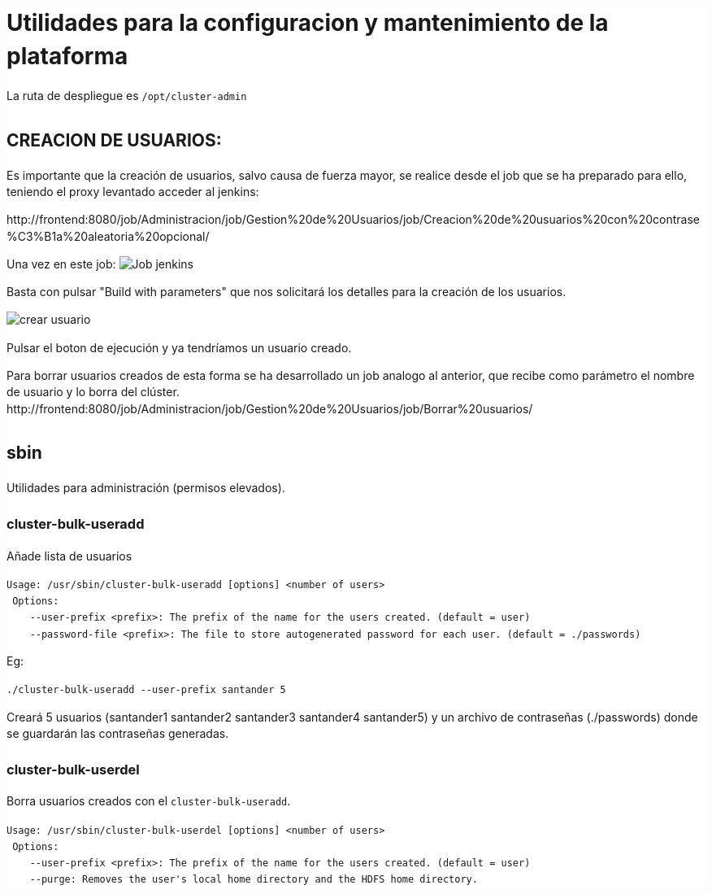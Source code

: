 # Utilidades para la configuracion y mantenimiento de la plataforma

La ruta de despliegue es `/opt/cluster-admin`

## CREACION DE USUARIOS:

Es importante que la creación de usuarios, salvo causa de fuerza mayor, se realice desde el job que se ha preparado para ello, teniendo el proxy levantado acceder al jenkins:

http://frontend:8080/job/Administracion/job/Gestion%20de%20Usuarios/job/Creacion%20de%20usuarios%20con%20contrase%C3%B1a%20aleatoria%20opcional/

Una vez en este job:
![Job jenkins](https://i.imgur.com/RX9j3OJ.png)

Basta con pulsar "Build with parameters" que nos solicitará los detalles para la creación de los usuarios.

![crear usuario](https://i.imgur.com/279Ev6l.png)

Pulsar el boton de ejecución y ya tendríamos un usuario creado.

Para borrar usuarios creados de esta forma se ha desarrollado un job analogo al anterior, que recibe como parámetro el nombre de usuario y lo borra del clúster.
http://frontend:8080/job/Administracion/job/Gestion%20de%20Usuarios/job/Borrar%20usuarios/

## sbin

Utilidades para administración (permisos elevados).

### cluster-bulk-useradd
Añade lista de usuarios
```
Usage: /usr/sbin/cluster-bulk-useradd [options] <number of users>
 Options:
 	--user-prefix <prefix>: The prefix of the name for the users created. (default = user)
 	--password-file <prefix>: The file to store autogenerated password for each user. (default = ./passwords)
```
Eg:

```
./cluster-bulk-useradd --user-prefix santander 5
```
Creará 5 usuarios (santander1 santander2 santander3 santander4 santander5) y un archivo de contraseñas (./passwords) donde se guardarán las contraseñas generadas.

### cluster-bulk-userdel

Borra usuarios creados con el `cluster-bulk-useradd`.

```
Usage: /usr/sbin/cluster-bulk-userdel [options] <number of users>
 Options:
 	--user-prefix <prefix>: The prefix of the name for the users created. (default = user)
 	--purge: Removes the user's local home directory and the HDFS home directory.

```
